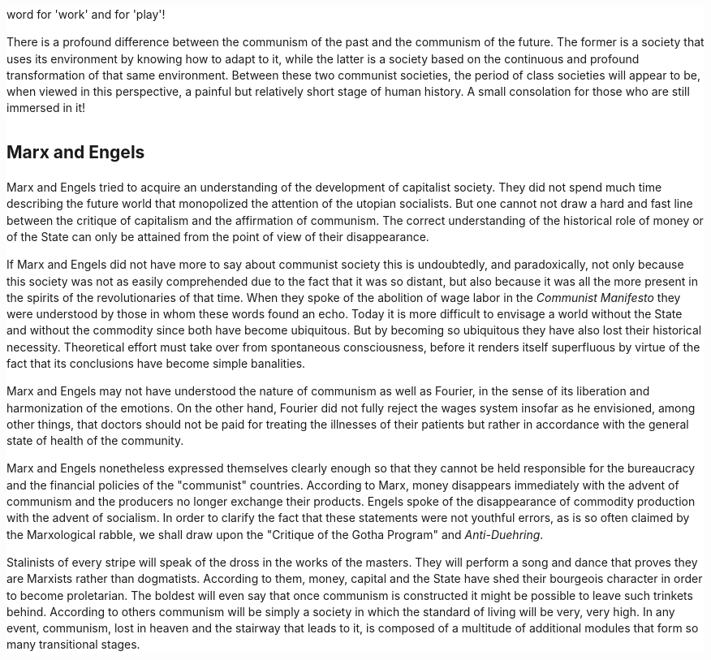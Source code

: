 word for 'work' and for 'play'!

There is a profound difference between the communism of the past and the
communism of the future. The former is a society that uses its
environment by knowing how to adapt to it, while the latter is a society
based on the continuous and profound transformation of that same
environment. Between these two communist societies, the period of class
societies will appear to be, when viewed in this perspective, a painful
but relatively short stage of human history. A small consolation for
those who are still immersed in it!

## Marx and Engels

Marx and Engels tried to acquire an understanding of the development of
capitalist society. They did not spend much time describing the future
world that monopolized the attention of the utopian socialists. But one
cannot not draw a hard and fast line between the critique of capitalism
and the affirmation of communism. The correct understanding of the
historical role of money or of the State can only be attained from the
point of view of their disappearance.

If Marx and Engels did not have more to say about communist society this
is undoubtedly, and paradoxically, not only because this society was not
as easily comprehended due to the fact that it was so distant, but also
because it was all the more present in the spirits of the
revolutionaries of that time. When they spoke of the abolition of wage
labor in the _Communist Manifesto_ they were understood by those in whom
these words found an echo. Today it is more difficult to envisage a
world without the State and without the commodity since both have become
ubiquitous. But by becoming so ubiquitous they have also lost their
historical necessity. Theoretical effort must take over from spontaneous
consciousness, before it renders itself superfluous by virtue of the
fact that its conclusions have become simple banalities.

Marx and Engels may not have understood the nature of communism as well
as Fourier, in the sense of its liberation and harmonization of the
emotions. On the other hand, Fourier did not fully reject the wages
system insofar as he envisioned, among other things, that doctors should
not be paid for treating the illnesses of their patients but rather in
accordance with the general state of health of the community.

Marx and Engels nonetheless expressed themselves clearly enough so that
they cannot be held responsible for the bureaucracy and the financial
policies of the "communist" countries. According to Marx, money
disappears immediately with the advent of communism and the producers no
longer exchange their products. Engels spoke of the disappearance of
commodity production with the advent of socialism. In order to clarify
the fact that these statements were not youthful errors, as is so often
claimed by the Marxological rabble, we shall draw upon the "Critique of
the Gotha Program" and _Anti-Duehring_.

Stalinists of every stripe will speak of the dross in the works of the
masters. They will perform a song and dance that proves they are
Marxists rather than dogmatists. According to them, money, capital and
the State have shed their bourgeois character in order to become
proletarian. The boldest will even say that once communism is
constructed it might be possible to leave such trinkets behind.
According to others communism will be simply a society in which the
standard of living will be very, very high. In any event, communism,
lost in heaven and the stairway that leads to it, is composed of a
multitude of additional modules that form so many transitional stages.
